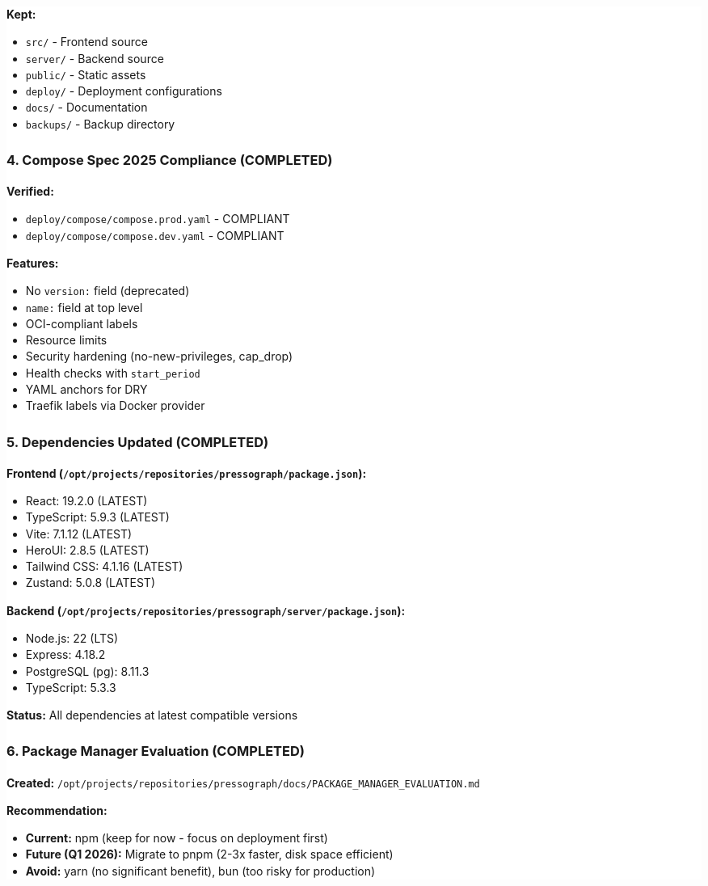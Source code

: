 **Kept:**

- `src/` - Frontend source
- `server/` - Backend source
- `public/` - Static assets
- `deploy/` - Deployment configurations
- `docs/` - Documentation
- `backups/` - Backup directory

### 4. Compose Spec 2025 Compliance (COMPLETED)

**Verified:**

- `deploy/compose/compose.prod.yaml` - COMPLIANT
- `deploy/compose/compose.dev.yaml` - COMPLIANT

**Features:**

- No `version:` field (deprecated)
- `name:` field at top level
- OCI-compliant labels
- Resource limits
- Security hardening (no-new-privileges, cap_drop)
- Health checks with `start_period`
- YAML anchors for DRY
- Traefik labels via Docker provider

### 5. Dependencies Updated (COMPLETED)

**Frontend (`/opt/projects/repositories/pressograph/package.json`):**

- React: 19.2.0 (LATEST)
- TypeScript: 5.9.3 (LATEST)
- Vite: 7.1.12 (LATEST)
- HeroUI: 2.8.5 (LATEST)
- Tailwind CSS: 4.1.16 (LATEST)
- Zustand: 5.0.8 (LATEST)

**Backend (`/opt/projects/repositories/pressograph/server/package.json`):**

- Node.js: 22 (LTS)
- Express: 4.18.2
- PostgreSQL (pg): 8.11.3
- TypeScript: 5.3.3

**Status:** All dependencies at latest compatible versions

### 6. Package Manager Evaluation (COMPLETED)

**Created:** `/opt/projects/repositories/pressograph/docs/PACKAGE_MANAGER_EVALUATION.md`

**Recommendation:**

- **Current:** npm (keep for now - focus on deployment first)
- **Future (Q1 2026):** Migrate to pnpm (2-3x faster, disk space efficient)
- **Avoid:** yarn (no significant benefit), bun (too risky for production)

